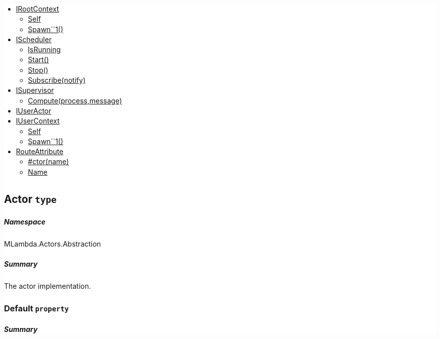 - [IRootContext](#T-MLambda-Actors-Abstraction-IRootContext 'MLambda.Actors.Abstraction.IRootContext')
  - [Self](#P-MLambda-Actors-Abstraction-IRootContext-Self 'MLambda.Actors.Abstraction.IRootContext.Self')
  - [Spawn\`\`1()](#M-MLambda-Actors-Abstraction-IRootContext-Spawn``1 'MLambda.Actors.Abstraction.IRootContext.Spawn``1')
- [IScheduler](#T-MLambda-Actors-Abstraction-IScheduler 'MLambda.Actors.Abstraction.IScheduler')
  - [IsRunning](#P-MLambda-Actors-Abstraction-IScheduler-IsRunning 'MLambda.Actors.Abstraction.IScheduler.IsRunning')
  - [Start()](#M-MLambda-Actors-Abstraction-IScheduler-Start 'MLambda.Actors.Abstraction.IScheduler.Start')
  - [Stop()](#M-MLambda-Actors-Abstraction-IScheduler-Stop 'MLambda.Actors.Abstraction.IScheduler.Stop')
  - [Subscribe(notify)](#M-MLambda-Actors-Abstraction-IScheduler-Subscribe-System-Func{MLambda-Actors-Abstraction-IMessage,System-Threading-Tasks-Task}- 'MLambda.Actors.Abstraction.IScheduler.Subscribe(System.Func{MLambda.Actors.Abstraction.IMessage,System.Threading.Tasks.Task})')
- [ISupervisor](#T-MLambda-Actors-Abstraction-Supervision-ISupervisor 'MLambda.Actors.Abstraction.Supervision.ISupervisor')
  - [Compute(process,message)](#M-MLambda-Actors-Abstraction-Supervision-ISupervisor-Compute-MLambda-Actors-Abstraction-IProcess,MLambda-Actors-Abstraction-IMessage- 'MLambda.Actors.Abstraction.Supervision.ISupervisor.Compute(MLambda.Actors.Abstraction.IProcess,MLambda.Actors.Abstraction.IMessage)')
- [IUserActor](#T-MLambda-Actors-Abstraction-Guardian-IUserActor 'MLambda.Actors.Abstraction.Guardian.IUserActor')
- [IUserContext](#T-MLambda-Actors-Abstraction-IUserContext 'MLambda.Actors.Abstraction.IUserContext')
  - [Self](#P-MLambda-Actors-Abstraction-IUserContext-Self 'MLambda.Actors.Abstraction.IUserContext.Self')
  - [Spawn\`\`1()](#M-MLambda-Actors-Abstraction-IUserContext-Spawn``1 'MLambda.Actors.Abstraction.IUserContext.Spawn``1')
- [RouteAttribute](#T-MLambda-Actors-Abstraction-Annotation-RouteAttribute 'MLambda.Actors.Abstraction.Annotation.RouteAttribute')
  - [#ctor(name)](#M-MLambda-Actors-Abstraction-Annotation-RouteAttribute-#ctor-System-String- 'MLambda.Actors.Abstraction.Annotation.RouteAttribute.#ctor(System.String)')
  - [Name](#P-MLambda-Actors-Abstraction-Annotation-RouteAttribute-Name 'MLambda.Actors.Abstraction.Annotation.RouteAttribute.Name')

<a name='T-MLambda-Actors-Abstraction-Actor'></a>
## Actor `type`

##### Namespace

MLambda.Actors.Abstraction

##### Summary

The actor implementation.

<a name='P-MLambda-Actors-Abstraction-Actor-Default'></a>
### Default `property`

##### Summary
